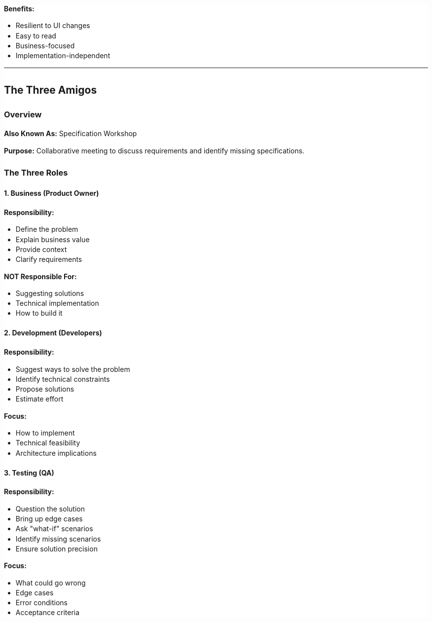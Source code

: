 **Benefits:**
- Resilient to UI changes
- Easy to read
- Business-focused
- Implementation-independent

---

## The Three Amigos

### Overview

**Also Known As:** Specification Workshop

**Purpose:** Collaborative meeting to discuss requirements and identify missing specifications.

### The Three Roles

#### 1. Business (Product Owner)

**Responsibility:**
- Define the problem
- Explain business value
- Provide context
- Clarify requirements

**NOT Responsible For:**
- Suggesting solutions
- Technical implementation
- How to build it

#### 2. Development (Developers)

**Responsibility:**
- Suggest ways to solve the problem
- Identify technical constraints
- Propose solutions
- Estimate effort

**Focus:**
- How to implement
- Technical feasibility
- Architecture implications

#### 3. Testing (QA)

**Responsibility:**
- Question the solution
- Bring up edge cases
- Ask "what-if" scenarios
- Identify missing scenarios
- Ensure solution precision

**Focus:**
- What could go wrong
- Edge cases
- Error conditions
- Acceptance criteria
